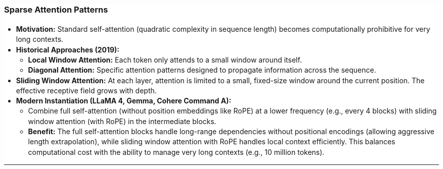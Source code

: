### Sparse Attention Patterns

* **Motivation:** Standard self-attention (quadratic complexity in sequence length) becomes computationally prohibitive for very long contexts.
* **Historical Approaches (2019):**
    * **Local Window Attention:** Each token only attends to a small window around itself.
    * **Diagonal Attention:** Specific attention patterns designed to propagate information across the sequence.
* **Sliding Window Attention:** At each layer, attention is limited to a small, fixed-size window around the current position. The effective receptive field grows with depth.
* **Modern Instantiation (LLaMA 4, Gemma, Cohere Command A):**
    * Combine full self-attention (without position embeddings like RoPE) at a lower frequency (e.g., every 4 blocks) with sliding window attention (with RoPE) in the intermediate blocks.
    * **Benefit:** The full self-attention blocks handle long-range dependencies without positional encodings (allowing aggressive length extrapolation), while sliding window attention with RoPE handles local context efficiently. This balances computational cost with the ability to manage very long contexts (e.g., 10 million tokens).

---
